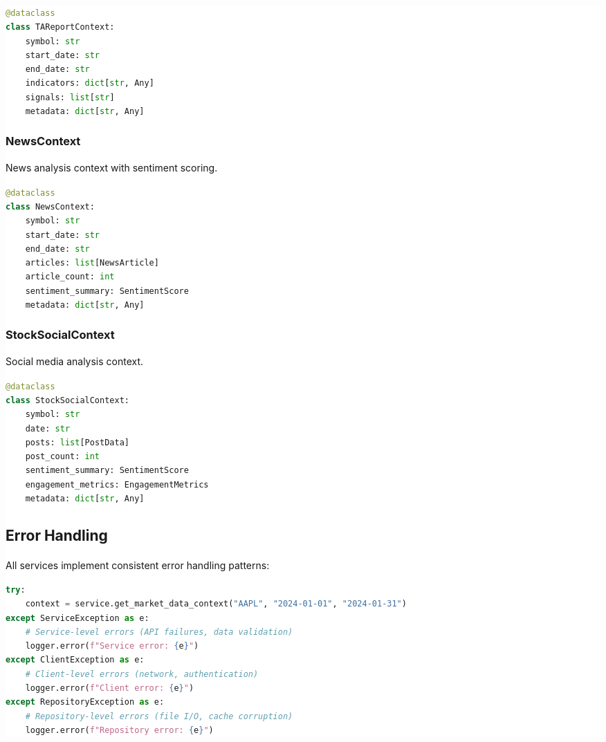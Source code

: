 ```python
@dataclass 
class TAReportContext:
    symbol: str
    start_date: str
    end_date: str
    indicators: dict[str, Any]
    signals: list[str]
    metadata: dict[str, Any]
```

### NewsContext

News analysis context with sentiment scoring.

```python
@dataclass
class NewsContext:
    symbol: str
    start_date: str
    end_date: str
    articles: list[NewsArticle]
    article_count: int
    sentiment_summary: SentimentScore
    metadata: dict[str, Any]
```

### StockSocialContext

Social media analysis context.

```python
@dataclass
class StockSocialContext:
    symbol: str
    date: str
    posts: list[PostData]
    post_count: int
    sentiment_summary: SentimentScore
    engagement_metrics: EngagementMetrics
    metadata: dict[str, Any]
```

## Error Handling

All services implement consistent error handling patterns:

```python
try:
    context = service.get_market_data_context("AAPL", "2024-01-01", "2024-01-31")
except ServiceException as e:
    # Service-level errors (API failures, data validation)
    logger.error(f"Service error: {e}")
except ClientException as e:
    # Client-level errors (network, authentication)
    logger.error(f"Client error: {e}")
except RepositoryException as e:
    # Repository-level errors (file I/O, cache corruption)
    logger.error(f"Repository error: {e}")
```
